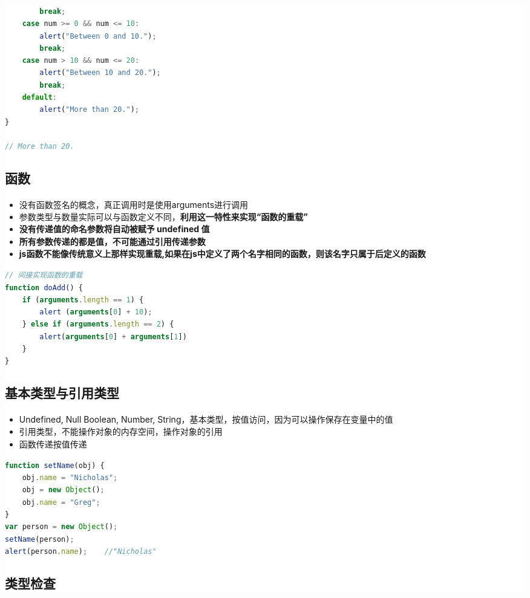 ```js
        break;
    case num >= 0 && num <= 10:
        alert("Between 0 and 10.");
        break;
    case num > 10 && num <= 20:
        alert("Between 10 and 20.");
        break;
    default:
        alert("More than 20.");
}

// More than 20.
```

## 函数

- 没有函数签名的概念，真正调用时是使用arguments进行调用
- 参数类型与数量实际可以与函数定义不同，**利用这一特性来实现“函数的重载”**
- **没有传递值的命名参数将自动被赋予 undefined 值**
- **所有参数传递的都是值，不可能通过引用传递参数**
- **js函数不能像传统意义上那样实现重载,如果在js中定义了两个名字相同的函数，则该名字只属于后定义的函数**

```js
// 间接实现函数的重载
function doAdd() {
    if (arguments.length == 1) {
        alert (arguments[0] + 10);
    } else if (arguments.length == 2) {
        alert(arguments[0] + arguments[1])
    }
}
```

## 基本类型与引用类型

- Undefined, Null Boolean, Number, String，基本类型，按值访问，因为可以操作保存在变量中的值
- 引用类型，不能操作对象的内存空间，操作对象的引用
- 函数传递按值传递

```js
function setName(obj) {
    obj.name = "Nicholas";
    obj = new Object();
    obj.name = "Greg";
}
var person = new Object();
setName(person);
alert(person.name);    //"Nicholas"
```

## 类型检查
